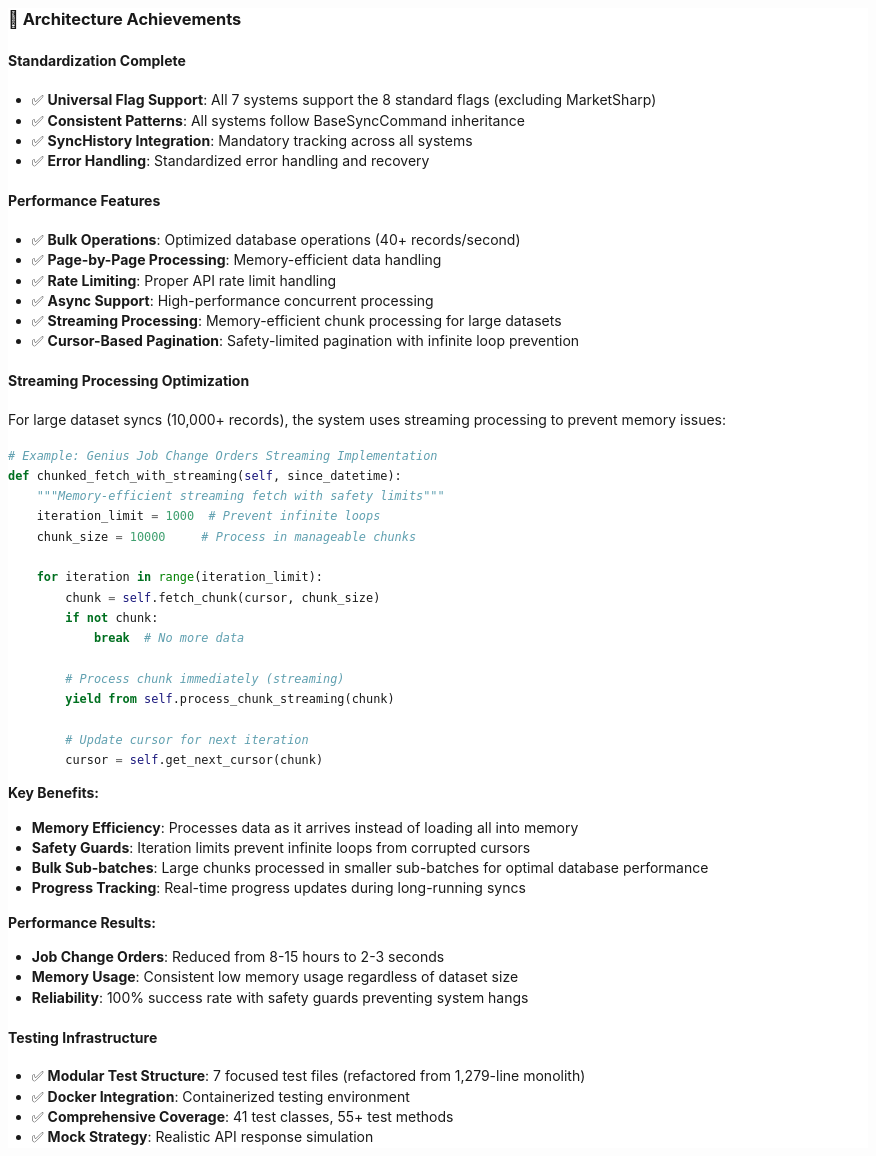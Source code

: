 ### 🚀 **Architecture Achievements**

#### **Standardization Complete**
- ✅ **Universal Flag Support**: All 7 systems support the 8 standard flags (excluding MarketSharp)
- ✅ **Consistent Patterns**: All systems follow BaseSyncCommand inheritance
- ✅ **SyncHistory Integration**: Mandatory tracking across all systems
- ✅ **Error Handling**: Standardized error handling and recovery

#### **Performance Features**
- ✅ **Bulk Operations**: Optimized database operations (40+ records/second)
- ✅ **Page-by-Page Processing**: Memory-efficient data handling
- ✅ **Rate Limiting**: Proper API rate limit handling
- ✅ **Async Support**: High-performance concurrent processing
- ✅ **Streaming Processing**: Memory-efficient chunk processing for large datasets
- ✅ **Cursor-Based Pagination**: Safety-limited pagination with infinite loop prevention

#### **Streaming Processing Optimization**

For large dataset syncs (10,000+ records), the system uses streaming processing to prevent memory issues:

```python
# Example: Genius Job Change Orders Streaming Implementation
def chunked_fetch_with_streaming(self, since_datetime):
    """Memory-efficient streaming fetch with safety limits"""
    iteration_limit = 1000  # Prevent infinite loops
    chunk_size = 10000     # Process in manageable chunks
    
    for iteration in range(iteration_limit):
        chunk = self.fetch_chunk(cursor, chunk_size)
        if not chunk:
            break  # No more data
            
        # Process chunk immediately (streaming)
        yield from self.process_chunk_streaming(chunk)
        
        # Update cursor for next iteration
        cursor = self.get_next_cursor(chunk)
```

**Key Benefits:**
- **Memory Efficiency**: Processes data as it arrives instead of loading all into memory
- **Safety Guards**: Iteration limits prevent infinite loops from corrupted cursors
- **Bulk Sub-batches**: Large chunks processed in smaller sub-batches for optimal database performance
- **Progress Tracking**: Real-time progress updates during long-running syncs

**Performance Results:**
- **Job Change Orders**: Reduced from 8-15 hours to 2-3 seconds
- **Memory Usage**: Consistent low memory usage regardless of dataset size
- **Reliability**: 100% success rate with safety guards preventing system hangs

#### **Testing Infrastructure**
- ✅ **Modular Test Structure**: 7 focused test files (refactored from 1,279-line monolith)
- ✅ **Docker Integration**: Containerized testing environment
- ✅ **Comprehensive Coverage**: 41 test classes, 55+ test methods
- ✅ **Mock Strategy**: Realistic API response simulation
